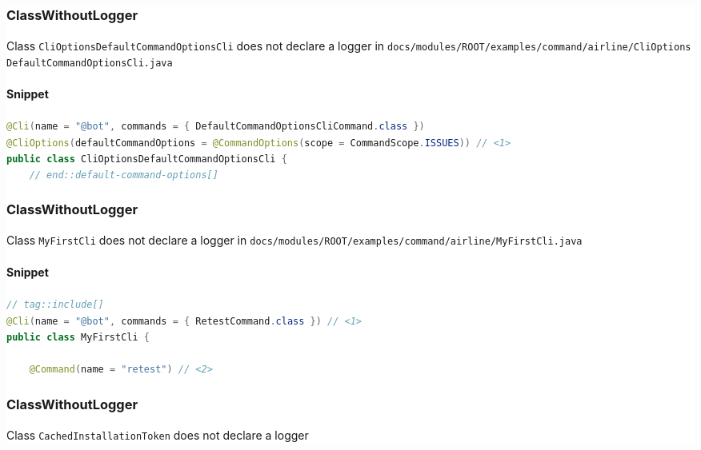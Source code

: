 ### ClassWithoutLogger
Class `CliOptionsDefaultCommandOptionsCli` does not declare a logger
in `docs/modules/ROOT/examples/command/airline/CliOptionsDefaultCommandOptionsCli.java`
#### Snippet
```java
@Cli(name = "@bot", commands = { DefaultCommandOptionsCliCommand.class })
@CliOptions(defaultCommandOptions = @CommandOptions(scope = CommandScope.ISSUES)) // <1>
public class CliOptionsDefaultCommandOptionsCli {
    // end::default-command-options[]

```

### ClassWithoutLogger
Class `MyFirstCli` does not declare a logger
in `docs/modules/ROOT/examples/command/airline/MyFirstCli.java`
#### Snippet
```java
// tag::include[]
@Cli(name = "@bot", commands = { RetestCommand.class }) // <1>
public class MyFirstCli {

    @Command(name = "retest") // <2>
```

### ClassWithoutLogger
Class `CachedInstallationToken` does not declare a logger
